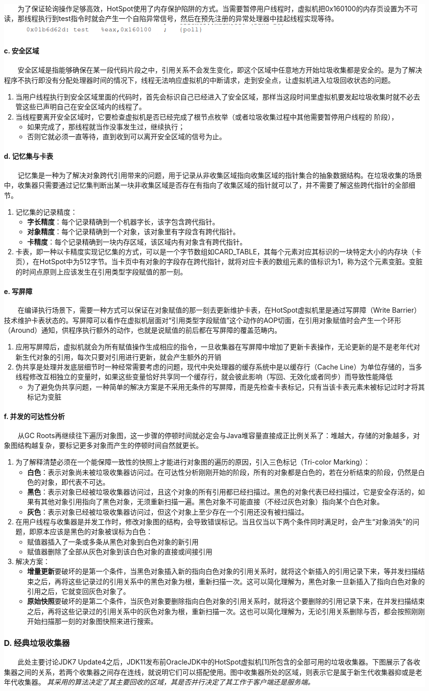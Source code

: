 &#8195;&#8195;为了保证轮询操作足够高效，HotSpot使用了内存保护陷阱的方式。当需要暂停用户线程时，虚拟机把0x160100的内存页设置为不可读，那线程执行到test指令时就会产生一个自陷异常信号，然后在预先注册的异常处理器中挂起线程实现等待。
![轮询指令](JVMpic/4.png)
#### c. 安全区域
&#8195;&#8195;安全区域是指能够确保在某一段代码片段之中，引用关系不会发生变化，即这个区域中任意地方开始垃圾收集都是安全的。是为了解决程序不执行即没有分配处理器时间的情况下，线程无法响应虚拟机的中断请求，走到安全点，让虚拟机进入垃圾回收状态的问题。
1. 当用户线程执行到安全区域里面的代码时，首先会标识自己已经进入了安全区域，那样当这段时间里虚拟机要发起垃圾收集时就不必去管这些已声明自己在安全区域内的线程了。
2. 当线程要离开安全区域时，它要检查虚拟机是否已经完成了根节点枚举（或者垃圾收集过程中其他需要暂停用户线程的
阶段），
   * 如果完成了，那线程就当作没事发生过，继续执行；
   * 否则它就必须一直等待，直到收到可以离开安全区域的信号为止。
#### d. 记忆集与卡表
&#8195;&#8195;记忆集是一种为了解决对象跨代引用带来的问题，用于记录从非收集区域指向收集区域的指针集合的抽象数据结构。在垃圾收集的场景中，收集器只需要通过记忆集判断出某一块非收集区域是否存在有指向了收集区域的指针就可以了，并不需要了解这些跨代指针的全部细节。
1. 记忆集的记录精度：
   *  **字长精度**：每个记录精确到一个机器字长，该字包含跨代指针。
   *  **对象精度**：每个记录精确到一个对象，该对象里有字段含有跨代指针。
   *  **卡精度**：每个记录精确到一块内存区域，该区域内有对象含有跨代指针。
2. 卡表，即一种以卡精度实现记忆集的方式，可以是一个字节数组如CARD_TABLE，其每个元素对应其标识的一块特定大小的内存块（卡页），在HotSpot中为512字节。当卡页中有对象的字段存在跨代指针，就将对应卡表的数组元素的值标识为1，称为这个元素变脏。变脏的时间点原则上应该发生在引用类型字段赋值的那一刻。
#### e. 写屏障
&#8195;&#8195;在编译执行场景下，需要一种方式可以保证在对象赋值的那一刻去更新维护卡表，在HotSpot虚拟机里是通过写屏障（Write Barrier）技术维护卡表状态的。写屏障可以看作在虚拟机层面对“引用类型字段赋值”这个动作的AOP切面，在引用对象赋值时会产生一个环形（Around）通知，供程序执行额外的动作，也就是说赋值的前后都在写屏障的覆盖范畴内。
1. 应用写屏障后，虚拟机就会为所有赋值操作生成相应的指令，一旦收集器在写屏障中增加了更新卡表操作，无论更新的是不是老年代对新生代对象的引用，每次只要对引用进行更新，就会产生额外的开销
2. 伪共享是处理并发底层细节时一种经常需要考虑的问题，现代中央处理器的缓存系统中是以缓存行（Cache Line）为单位存储的，当多线程修改互相独立的变量时，如果这些变量恰好共享同一个缓存行，就会彼此影响（写回、无效化或者同步）而导致性能降低
   * 为了避免伪共享问题，一种简单的解决方案是不采用无条件的写屏障，而是先检查卡表标记，只有当该卡表元素未被标记过时才将其标记为变脏
#### f. 并发的可达性分析
&#8195;&#8195;从GC Roots再继续往下遍历对象图，这一步骤的停顿时间就必定会与Java堆容量直接成正比例关系了：堆越大，存储的对象越多，对象图结构越复杂，要标记更多对象而产生的停顿时间自然就更长。
1. 为了解释清楚必须在一个能保障一致性的快照上才能进行对象图的遍历的原因，引入三色标记（Tri-color Marking）：
   * **白色**：表示对象尚未被垃圾收集器访问过。在可达性分析刚刚开始的阶段，所有的对象都是白色的，若在分析结束的阶段，仍然是白色的对象，即代表不可达。
   * **黑色**：表示对象已经被垃圾收集器访问过，且这个对象的所有引用都已经扫描过。黑色的对象代表已经扫描过，它是安全存活的，如果有其他对象引用指向了黑色对象，无须重新扫描一遍。黑色对象不可能直接（不经过灰色对象）指向某个白色对象。
   * **灰色**：表示对象已经被垃圾收集器访问过，但这个对象上至少存在一个引用还没有被扫描过。
2. 在用户线程与收集器是并发工作时，修改对象图的结构，会导致错误标记。当且仅当以下两个条件同时满足时，会产生“对象消失”的问题，即原本应该是黑色的对象被误标为白色：
   * 赋值器插入了一条或多条从黑色对象到白色对象的新引用
   * 赋值器删除了全部从灰色对象到该白色对象的直接或间接引用
3. 解决方案：
   * **增量更新**要破坏的是第一个条件，当黑色对象插入新的指向白色对象的引用关系时，就将这个新插入的引用记录下来，等并发扫描结束之后，再将这些记录过的引用关系中的黑色对象为根，重新扫描一次。这可以简化理解为，黑色对象一旦新插入了指向白色对象的引用之后，它就变回灰色对象了。
   * **原始快照**要破坏的是第二个条件，当灰色对象要删除指向白色对象的引用关系时，就将这个要删除的引用记录下来，在并发扫描结束之后，再将这些记录过的引用关系中的灰色对象为根，重新扫描一次。这也可以简化理解为，无论引用关系删除与否，都会按照刚刚开始扫描那一刻的对象图快照来进行搜索。
### D. 经典垃圾收集器
&#8195;&#8195;此处主要讨论JDK7 Update4之后，JDK11发布前OracleJDK中的HotSpot虚拟机[1]所包含的全部可用的垃圾收集器。下图展示了各收集器之间的关系，若两个收集器之间存在连线，就说明它们可以搭配使用。图中收集器所处的区域，则表示它是属于新生代收集器抑或是老年代收集器。
*其采用的算法决定了其主要回收的区域，其是否并行决定了其工作于客户端还是服务端。*
